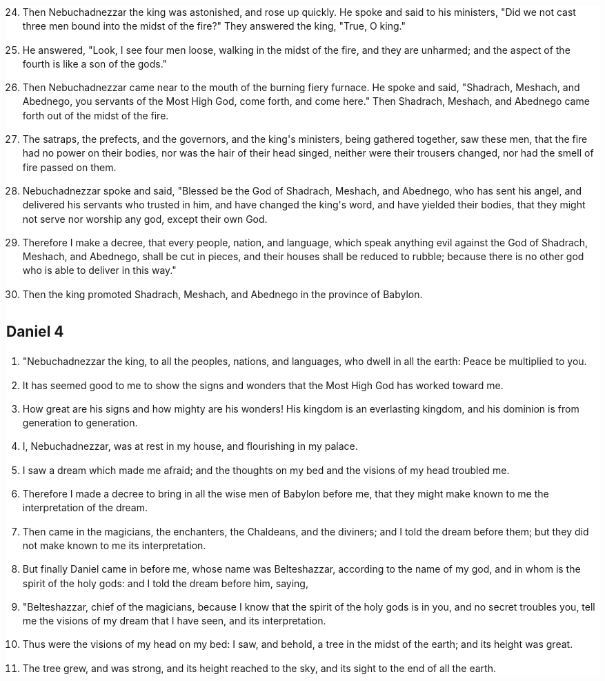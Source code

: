 24. Then Nebuchadnezzar the king was astonished, and rose up quickly. He spoke and said to his ministers, "Did we not cast three men bound into the midst of the fire?" They answered the king, "True, O king."

25. He answered, "Look, I see four men loose, walking in the midst of the fire, and they are unharmed; and the aspect of the fourth is like a son of the gods."

26. Then Nebuchadnezzar came near to the mouth of the burning fiery furnace. He spoke and said, "Shadrach, Meshach, and Abednego, you servants of the Most High God, come forth, and come here." Then Shadrach, Meshach, and Abednego came forth out of the midst of the fire.

27. The satraps, the prefects, and the governors, and the king's ministers, being gathered together, saw these men, that the fire had no power on their bodies, nor was the hair of their head singed, neither were their trousers changed, nor had the smell of fire passed on them.

28. Nebuchadnezzar spoke and said, "Blessed be the God of Shadrach, Meshach, and Abednego, who has sent his angel, and delivered his servants who trusted in him, and have changed the king's word, and have yielded their bodies, that they might not serve nor worship any god, except their own God.

29. Therefore I make a decree, that every people, nation, and language, which speak anything evil against the God of Shadrach, Meshach, and Abednego, shall be cut in pieces, and their houses shall be reduced to rubble; because there is no other god who is able to deliver in this way."

30. Then the king promoted Shadrach, Meshach, and Abednego in the province of Babylon.  

## Daniel 4

1. "Nebuchadnezzar the king, to all the peoples, nations, and languages, who dwell in all the earth: Peace be multiplied to you.

2. It has seemed good to me to show the signs and wonders that the Most High God has worked toward me.

3. How great are his signs and how mighty are his wonders! His kingdom is an everlasting kingdom, and his dominion is from generation to generation.

4. I, Nebuchadnezzar, was at rest in my house, and flourishing in my palace.

5. I saw a dream which made me afraid; and the thoughts on my bed and the visions of my head troubled me.

6. Therefore I made a decree to bring in all the wise men of Babylon before me, that they might make known to me the interpretation of the dream.

7. Then came in the magicians, the enchanters, the Chaldeans, and the diviners; and I told the dream before them; but they did not make known to me its interpretation.

8. But finally Daniel came in before me, whose name was Belteshazzar, according to the name of my god, and in whom is the spirit of the holy gods: and I told the dream before him, saying,

9. "Belteshazzar, chief of the magicians, because I know that the spirit of the holy gods is in you, and no secret troubles you, tell me the visions of my dream that I have seen, and its interpretation.

10. Thus were the visions of my head on my bed: I saw, and behold, a tree in the midst of the earth; and its height was great.

11. The tree grew, and was strong, and its height reached to the sky, and its sight to the end of all the earth.
